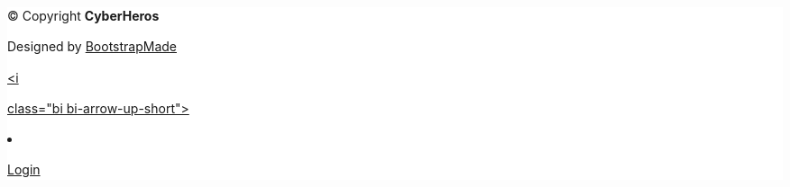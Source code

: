 </main>

<footer id="footer">

<div class="container">

<div class="copyright">

&copy; Copyright <strong><span>CyberHeros</span></strong>

</div>

<div class="credits">









Designed by <a href="https://bootstrapmade.com/">BootstrapMade</a>

</div>

</div>

</footer>

<a href="#" class="back-to-top d-flex align-items-center justify-content-center"><i

class="bi bi-arrow-up-short"></i></a>

<script src="assets/vendor/purecounter/purecounter.js"></script>

<script src="assets/vendor/aos/aos.js"></script>

<script src="assets/vendor/bootstrap/js/bootstrap.bundle.min.js"></script>

<script src="assets/vendor/glightbox/js/glightbox.min.js"></script>

<script src="assets/vendor/isotope-layout/isotope.pkgd.min.js"></script>

<script src="assets/vendor/swiper/swiper-bundle.min.js"></script>

<script src="assets/vendor/typed.js/typed.min.js"></script>

<script src="assets/vendor/waypoints/noframework.waypoints.js"></script>

<script src="assets/vendor/php-email-form/validate.js"></script>

<script src="assets/js/main.js"></script>

</body>

</html>

<li>

<a href="login.html" class="nav-link scrollto">

<i class="bx bx-server"></i>

<span>Login</span>

</a>
